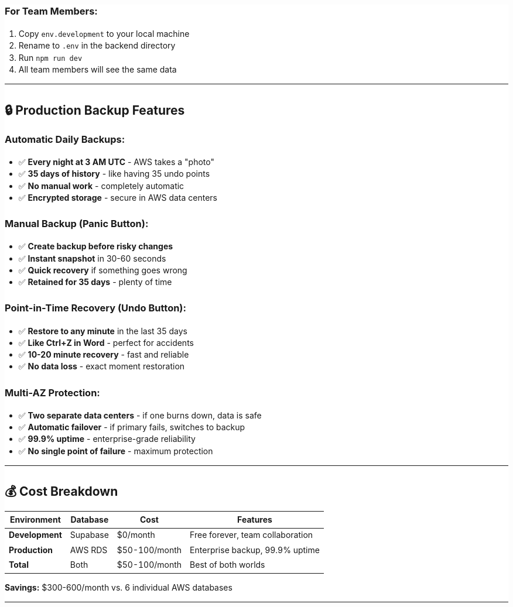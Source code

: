 ### **For Team Members:**
1. Copy `env.development` to your local machine
2. Rename to `.env` in the backend directory
3. Run `npm run dev`
4. All team members will see the same data

---

## 🔒 **Production Backup Features**

### **Automatic Daily Backups:**
- ✅ **Every night at 3 AM UTC** - AWS takes a "photo"
- ✅ **35 days of history** - like having 35 undo points
- ✅ **No manual work** - completely automatic
- ✅ **Encrypted storage** - secure in AWS data centers

### **Manual Backup (Panic Button):**
- ✅ **Create backup before risky changes**
- ✅ **Instant snapshot** in 30-60 seconds
- ✅ **Quick recovery** if something goes wrong
- ✅ **Retained for 35 days** - plenty of time

### **Point-in-Time Recovery (Undo Button):**
- ✅ **Restore to any minute** in the last 35 days
- ✅ **Like Ctrl+Z in Word** - perfect for accidents
- ✅ **10-20 minute recovery** - fast and reliable
- ✅ **No data loss** - exact moment restoration

### **Multi-AZ Protection:**
- ✅ **Two separate data centers** - if one burns down, data is safe
- ✅ **Automatic failover** - if primary fails, switches to backup
- ✅ **99.9% uptime** - enterprise-grade reliability
- ✅ **No single point of failure** - maximum protection

---

## 💰 **Cost Breakdown**

| Environment | Database | Cost | Features |
|-------------|----------|------|----------|
| **Development** | Supabase | $0/month | Free forever, team collaboration |
| **Production** | AWS RDS | $50-100/month | Enterprise backup, 99.9% uptime |
| **Total** | Both | $50-100/month | Best of both worlds |

**Savings:** $300-600/month vs. 6 individual AWS databases

---
